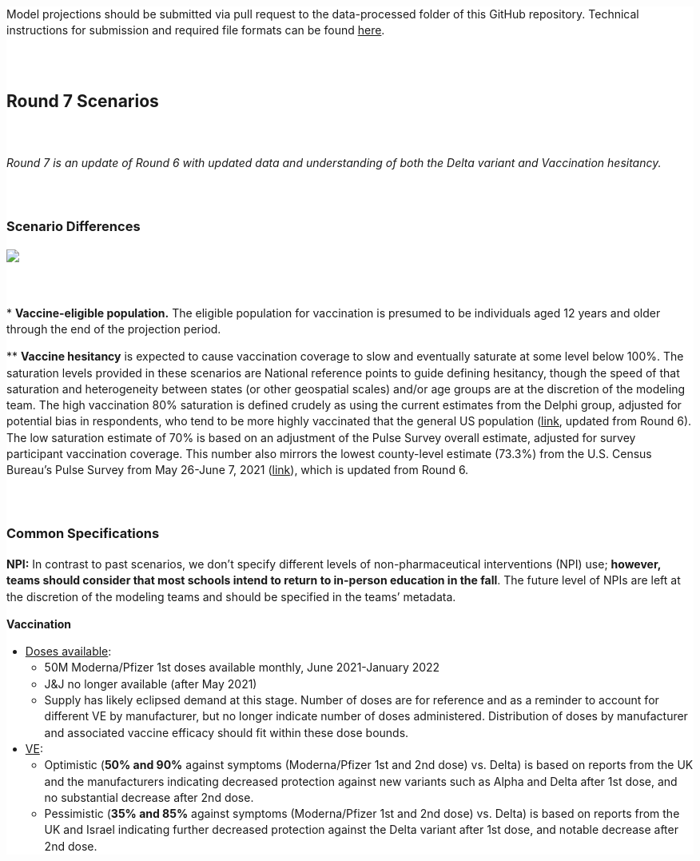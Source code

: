 Model projections should be submitted via pull request to the data-processed folder of this GitHub repository. Technical instructions for submission and required file formats can be found [here](https://github.com/midas-network/covid19-scenario-modeling-hub/blob/master/data-processed/README.md). 


</br>




## Round 7 Scenarios    

</br>

*Round 7 is an update of Round 6 with updated data and understanding of both the Delta variant and Vaccination hesitancy.*

</br>

### Scenario Differences

![](https://raw.githubusercontent.com/midas-network/covid19-scenario-modeling-hub/master/scenarios_table.png)

</br>

\* **Vaccine-eligible population.** The eligible population for vaccination is presumed to be individuals aged 12 years and older through the end of the projection period.

\** **Vaccine hesitancy** is expected to cause vaccination coverage to slow and eventually saturate at some level below 100%. The saturation levels provided in these scenarios are National reference points to guide defining hesitancy, though the speed of that saturation and heterogeneity between states (or other geospatial scales) and/or age groups are at the discretion of the modeling team. The high vaccination 80% saturation is defined crudely as using the current estimates from the Delphi group, adjusted for potential bias in respondents, who tend to be more highly vaccinated that the general US population ([link](https://delphi.cmu.edu/covidcast/indicator/?date=20210313&sensor=fb-survey-smoothed_covid_vaccinated_or_accept), updated from Round 6). The low saturation estimate of 70% is based on an adjustment of the Pulse Survey overall estimate, adjusted for survey participant vaccination coverage. This number also mirrors the lowest county-level estimate (73.3%) from the U.S. Census Bureau’s Pulse Survey from May 26-June 7, 2021 ([link](https://data.cdc.gov/stories/s/Vaccine-Hesitancy-for-COVID-19/cnd2-a6zw)), which is updated from Round 6. 

</br>


### Common Specifications

**NPI:** In contrast to past scenarios, we don’t specify different levels of non-pharmaceutical interventions (NPI) use; **however, teams should consider that most schools intend to return to in-person education in the fall**. The future level of NPIs are left at the discretion of the modeling teams and should be specified in the teams’ metadata.


**Vaccination**
*   <ins>Doses available</ins>: 
    *	50M Moderna/Pfizer 1st doses available monthly, June 2021-January 2022
    *   J&J no longer available (after May 2021)
    *	Supply has likely eclipsed demand at this stage. Number of doses are for reference and as a reminder to account for different VE by manufacturer, but no longer indicate number of doses administered. Distribution of doses by manufacturer and associated vaccine efficacy should fit within these dose bounds.
*	<ins>VE</ins>: 
    *	Optimistic (**50% and 90%** against symptoms (Moderna/Pfizer 1st and 2nd dose) vs. Delta) is based on reports from the UK and the manufacturers indicating decreased protection against new variants such as Alpha and Delta after 1st dose, and no substantial decrease after 2nd dose. 
    *   Pessimistic (**35% and 85%** against symptoms (Moderna/Pfizer 1st and 2nd dose) vs. Delta) is based on reports from the UK and Israel indicating further decreased protection against the Delta variant after 1st dose, and notable decrease after 2nd dose. 